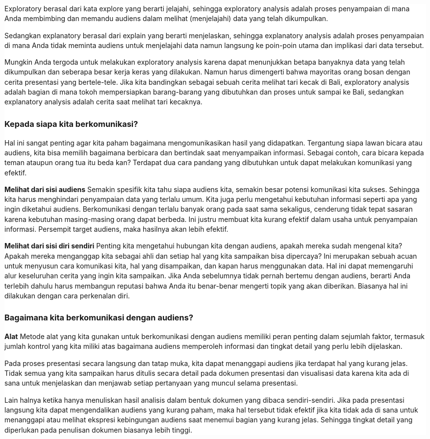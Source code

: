 Exploratory berasal dari kata explore yang berarti jelajahi, sehingga exploratory analysis adalah proses penyampaian di mana Anda membimbing dan memandu audiens dalam melihat (menjelajahi) data yang telah dikumpulkan.

Sedangkan explanatory berasal dari explain yang berarti menjelaskan, sehingga explanatory analysis adalah proses penyampaian di mana Anda tidak meminta audiens untuk menjelajahi data namun langsung ke poin-poin utama dan implikasi dari data tersebut.

Mungkin Anda tergoda untuk melakukan exploratory analysis karena dapat menunjukkan betapa banyaknya data yang telah dikumpulkan dan seberapa besar kerja keras yang dilakukan. Namun harus dimengerti bahwa mayoritas orang bosan dengan cerita presentasi yang bertele-tele. Jika kita bandingkan sebagai sebuah cerita melihat tari kecak di Bali, exploratory analysis adalah bagian di mana tokoh mempersiapkan barang-barang yang dibutuhkan dan proses untuk sampai ke Bali, sedangkan explanatory analysis adalah cerita saat melihat tari kecaknya.

### Kepada siapa kita berkomunikasi?

Hal ini sangat penting agar kita paham bagaimana mengomunikasikan hasil yang didapatkan. Tergantung siapa lawan bicara atau audiens, kita bisa memilih bagaimana berbicara dan bertindak saat menyampaikan informasi. Sebagai contoh, cara bicara kepada teman ataupun orang tua itu beda kan? Terdapat dua cara pandang yang dibutuhkan untuk dapat melakukan komunikasi yang efektif.

**Melihat dari sisi audiens**
Semakin spesifik kita tahu siapa audiens kita, semakin besar potensi komunikasi kita sukses. Sehingga kita harus menghindari penyampaian data yang terlalu umum. Kita juga perlu mengetahui kebutuhan informasi seperti apa yang ingin diketahui audiens. Berkomunikasi dengan terlalu banyak orang pada saat sama sekaligus, cenderung tidak tepat sasaran karena kebutuhan masing-masing orang dapat berbeda. Ini justru membuat kita kurang efektif dalam usaha untuk penyampaian informasi. Persempit target audiens, maka hasilnya akan lebih efektif.

**Melihat dari sisi diri sendiri**
Penting kita mengetahui hubungan kita dengan audiens, apakah mereka sudah mengenal kita? Apakah mereka menganggap kita sebagai ahli dan setiap hal yang kita sampaikan bisa dipercaya? Ini merupakan sebuah acuan untuk menyusun cara komunikasi kita, hal yang disampaikan, dan kapan harus menggunakan data. Hal ini dapat memengaruhi alur keseluruhan cerita yang ingin kita sampaikan. Jika Anda sebelumnya tidak pernah bertemu dengan audiens, berarti Anda terlebih dahulu harus membangun reputasi bahwa Anda itu benar-benar mengerti topik yang akan diberikan. Biasanya hal ini dilakukan dengan cara perkenalan diri.

### Bagaimana kita berkomunikasi dengan audiens?

**Alat**
Metode alat yang kita gunakan untuk berkomunikasi dengan audiens memiliki peran penting dalam sejumlah faktor, termasuk jumlah kontrol yang kita miliki atas bagaimana audiens memperoleh informasi dan tingkat detail yang perlu lebih dijelaskan.

Pada proses presentasi secara langsung dan tatap muka, kita dapat menanggapi audiens jika terdapat hal yang kurang jelas. Tidak semua yang kita sampaikan harus ditulis secara detail pada dokumen presentasi dan visualisasi data karena kita ada di sana untuk menjelaskan dan menjawab setiap pertanyaan yang muncul selama presentasi.

Lain halnya ketika hanya menuliskan hasil analisis dalam bentuk dokumen yang dibaca sendiri-sendiri. Jika pada presentasi langsung kita dapat mengendalikan audiens yang kurang paham, maka hal tersebut tidak efektif jika kita tidak ada di sana untuk menanggapi atau melihat ekspresi kebingungan audiens saat menemui bagian yang kurang jelas. Sehingga tingkat detail yang diperlukan pada penulisan dokumen biasanya lebih tinggi.
